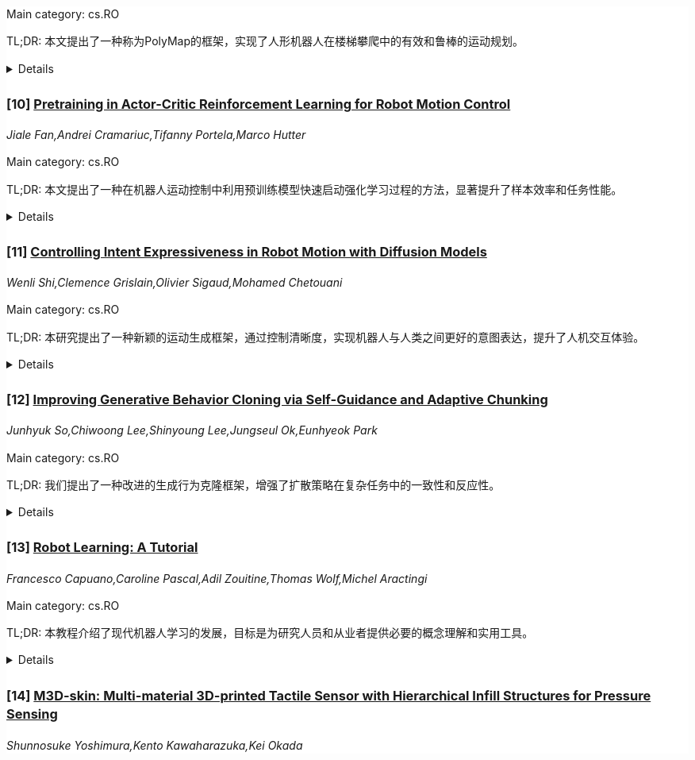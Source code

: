 Main category: cs.RO

TL;DR: 本文提出了一种称为PolyMap的框架，实现了人形机器人在楼梯攀爬中的有效和鲁棒的运动规划。


<details><summary>Details</summary></details>


### [10] [Pretraining in Actor-Critic Reinforcement Learning for Robot Motion Control](https://arxiv.org/abs/2510.12363)
*Jiale Fan,Andrei Cramariuc,Tifanny Portela,Marco Hutter*

Main category: cs.RO

TL;DR: 本文提出了一种在机器人运动控制中利用预训练模型快速启动强化学习过程的方法，显著提升了样本效率和任务性能。


<details><summary>Details</summary></details>


### [11] [Controlling Intent Expressiveness in Robot Motion with Diffusion Models](https://arxiv.org/abs/2510.12370)
*Wenli Shi,Clemence Grislain,Olivier Sigaud,Mohamed Chetouani*

Main category: cs.RO

TL;DR: 本研究提出了一种新颖的运动生成框架，通过控制清晰度，实现机器人与人类之间更好的意图表达，提升了人机交互体验。


<details><summary>Details</summary></details>


### [12] [Improving Generative Behavior Cloning via Self-Guidance and Adaptive Chunking](https://arxiv.org/abs/2510.12392)
*Junhyuk So,Chiwoong Lee,Shinyoung Lee,Jungseul Ok,Eunhyeok Park*

Main category: cs.RO

TL;DR: 我们提出了一种改进的生成行为克隆框架，增强了扩散策略在复杂任务中的一致性和反应性。


<details><summary>Details</summary></details>


### [13] [Robot Learning: A Tutorial](https://arxiv.org/abs/2510.12403)
*Francesco Capuano,Caroline Pascal,Adil Zouitine,Thomas Wolf,Michel Aractingi*

Main category: cs.RO

TL;DR: 本教程介绍了现代机器人学习的发展，目标是为研究人员和从业者提供必要的概念理解和实用工具。


<details><summary>Details</summary></details>


### [14] [M3D-skin: Multi-material 3D-printed Tactile Sensor with Hierarchical Infill Structures for Pressure Sensing](https://arxiv.org/abs/2510.12419)
*Shunnosuke Yoshimura,Kento Kawaharazuka,Kei Okada*

